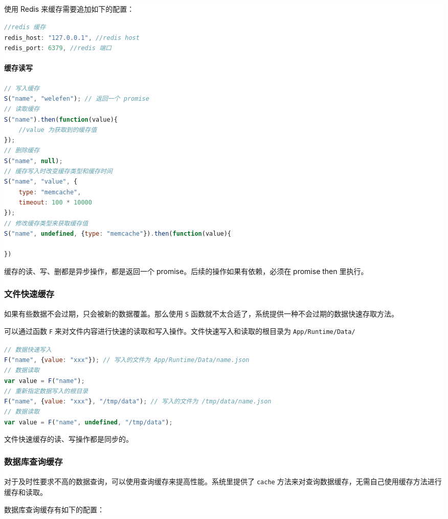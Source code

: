 使用 Redis 来缓存需要追加如下的配置：

```js
//redis 缓存
redis_host: "127.0.0.1", //redis host
redis_port: 6379, //redis 端口
```

#### 缓存读写

```js
// 写入缓存
S("name", "welefen"); // 返回一个 promise
// 读取缓存
S("name").then(function(value){
    //value 为获取到的缓存值
});
// 删除缓存
S("name", null); 
// 缓存写入时改变缓存类型和缓存时间
S("name", "value", {
    type: "memcache",
    timeout: 100 * 10000
});
// 修改缓存类型来获取缓存值
S("name", undefined, {type: "memcache"}).then(function(value){

})
```

缓存的读、写、删都是异步操作，都是返回一个 promise。后续的操作如果有依赖，必须在 promise then 里执行。

### 文件快速缓存

如果有些数据不会过期，只会被新的数据覆盖。那么使用 `S` 函数就不太合适了，系统提供一种不会过期的数据快速存取方法。

可以通过函数 `F` 来对文件内容进行快速的读取和写入操作。文件快速写入和读取的根目录为 `App/Runtime/Data/`

```js
// 数据快速写入
F("name", {value: "xxx"}); // 写入的文件为 App/Runtime/Data/name.json
// 数据读取
var value = F("name");
// 重新指定数据写入的根目录
F("name", {value: "xxx"}, "/tmp/data"); // 写入的文件为 /tmp/data/name.json
// 数据读取
var value = F("name", undefined, "/tmp/data"); 
```

文件快速缓存的读、写操作都是同步的。

### 数据库查询缓存

对于及时性要求不高的数据查询，可以使用查询缓存来提高性能。系统里提供了 `cache` 方法来对查询数据缓存，无需自己使用缓存方法进行缓存和读取。

数据库查询缓存有如下的配置：
